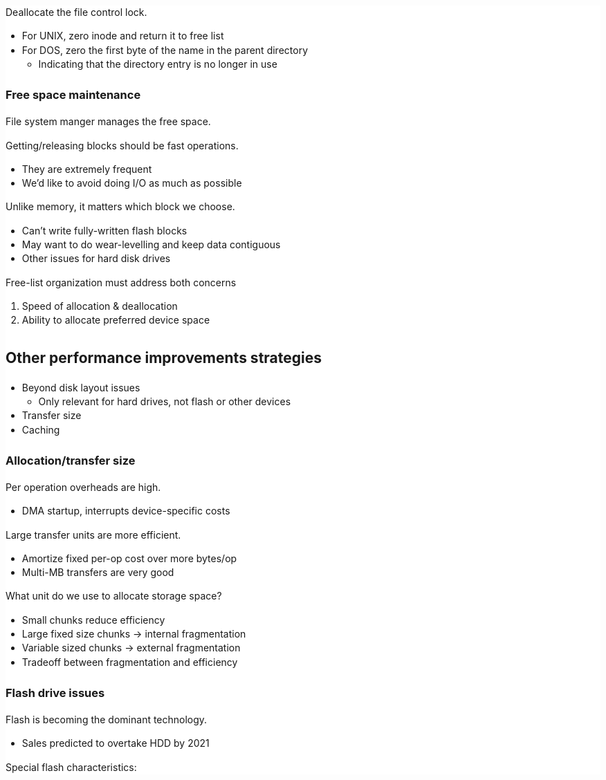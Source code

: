 Deallocate the file control lock.

- For UNIX, zero inode and return it to free list
- For DOS, zero the first byte of the name in the parent directory
    - Indicating that the directory entry is no longer in use

### Free space maintenance

File system manger manages the free space.

Getting/releasing blocks should be fast operations.

- They are extremely frequent
- We’d like to avoid doing I/O as much as possible

Unlike memory, it matters which block we choose.

- Can’t write fully-written flash blocks
- May want to do wear-levelling and keep data contiguous
- Other issues for hard disk drives

Free-list organization must address both concerns

1. Speed of allocation & deallocation
2. Ability to allocate preferred device space

## Other performance improvements strategies

- Beyond disk layout issues
    - Only relevant for hard drives, not flash or other devices
- Transfer size
- Caching

### Allocation/transfer size

Per operation overheads are high.

- DMA startup, interrupts device-specific costs

Large transfer units are more efficient.

- Amortize fixed per-op cost over more bytes/op
- Multi-MB transfers are very good

What unit do we use to allocate storage space?

- Small chunks reduce efficiency
- Large fixed size chunks → internal fragmentation
- Variable sized chunks → external fragmentation
- Tradeoff between fragmentation and efficiency

### Flash drive issues

Flash is becoming the dominant technology.

- Sales predicted to overtake HDD by 2021

Special flash characteristics:
